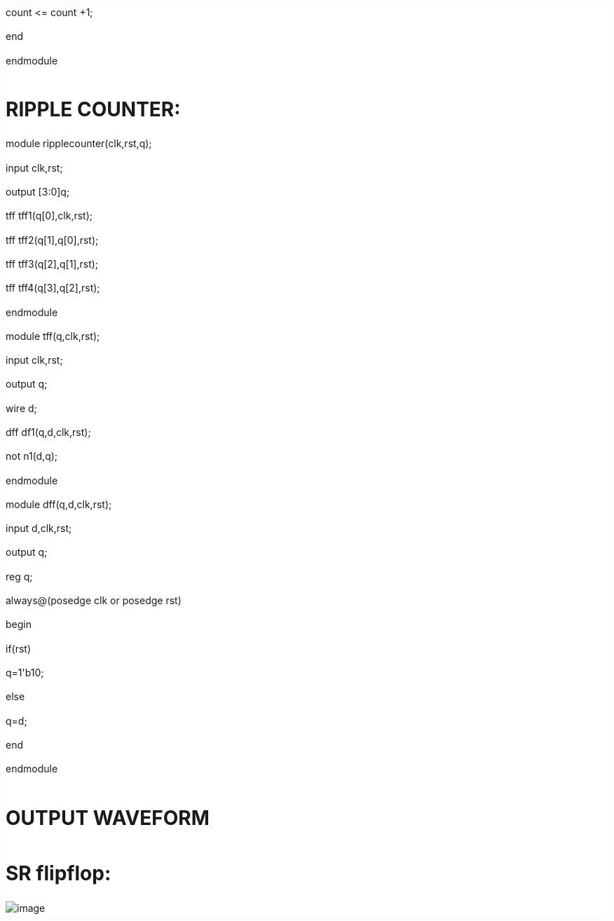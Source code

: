 count <= count +1;

end

endmodule

# RIPPLE COUNTER:
module ripplecounter(clk,rst,q);

input clk,rst;

output [3:0]q;

tff tff1(q[0],clk,rst);

tff tff2(q[1],q[0],rst);

tff tff3(q[2],q[1],rst);

tff tff4(q[3],q[2],rst);

endmodule

module tff(q,clk,rst);

input clk,rst;

output q;

wire d;

dff df1(q,d,clk,rst);

not n1(d,q);

endmodule

module dff(q,d,clk,rst);

input d,clk,rst;

output q;

reg q;

always@(posedge clk or posedge rst)

begin

if(rst)

q=1'b10;

else

q=d;

end

endmodule

# OUTPUT WAVEFORM
# SR flipflop:
![image](https://github.com/Ocharan10/VLSI-LAB-EXP-4/assets/162343019/5a83f8ff-2d6b-49eb-8d7c-eb20c03f7b33)
